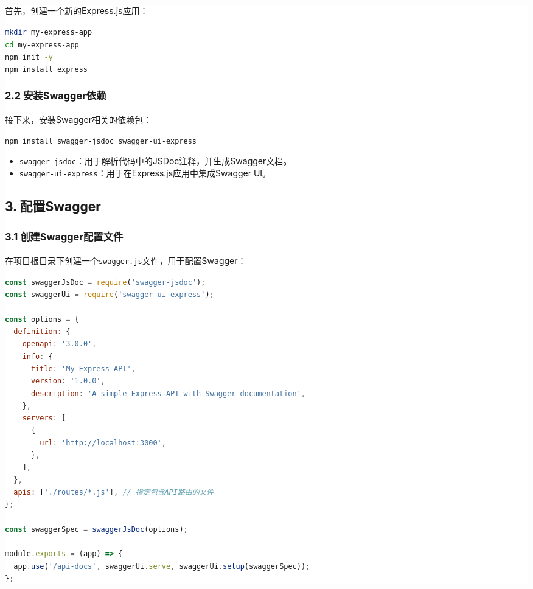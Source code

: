 首先，创建一个新的Express.js应用：

```bash
mkdir my-express-app
cd my-express-app
npm init -y
npm install express
```

### 2.2 安装Swagger依赖

接下来，安装Swagger相关的依赖包：

```bash
npm install swagger-jsdoc swagger-ui-express
```

- `swagger-jsdoc`：用于解析代码中的JSDoc注释，并生成Swagger文档。
- `swagger-ui-express`：用于在Express.js应用中集成Swagger UI。

## 3. 配置Swagger

### 3.1 创建Swagger配置文件

在项目根目录下创建一个`swagger.js`文件，用于配置Swagger：

```javascript
const swaggerJsDoc = require('swagger-jsdoc');
const swaggerUi = require('swagger-ui-express');

const options = {
  definition: {
    openapi: '3.0.0',
    info: {
      title: 'My Express API',
      version: '1.0.0',
      description: 'A simple Express API with Swagger documentation',
    },
    servers: [
      {
        url: 'http://localhost:3000',
      },
    ],
  },
  apis: ['./routes/*.js'], // 指定包含API路由的文件
};

const swaggerSpec = swaggerJsDoc(options);

module.exports = (app) => {
  app.use('/api-docs', swaggerUi.serve, swaggerUi.setup(swaggerSpec));
};
```
